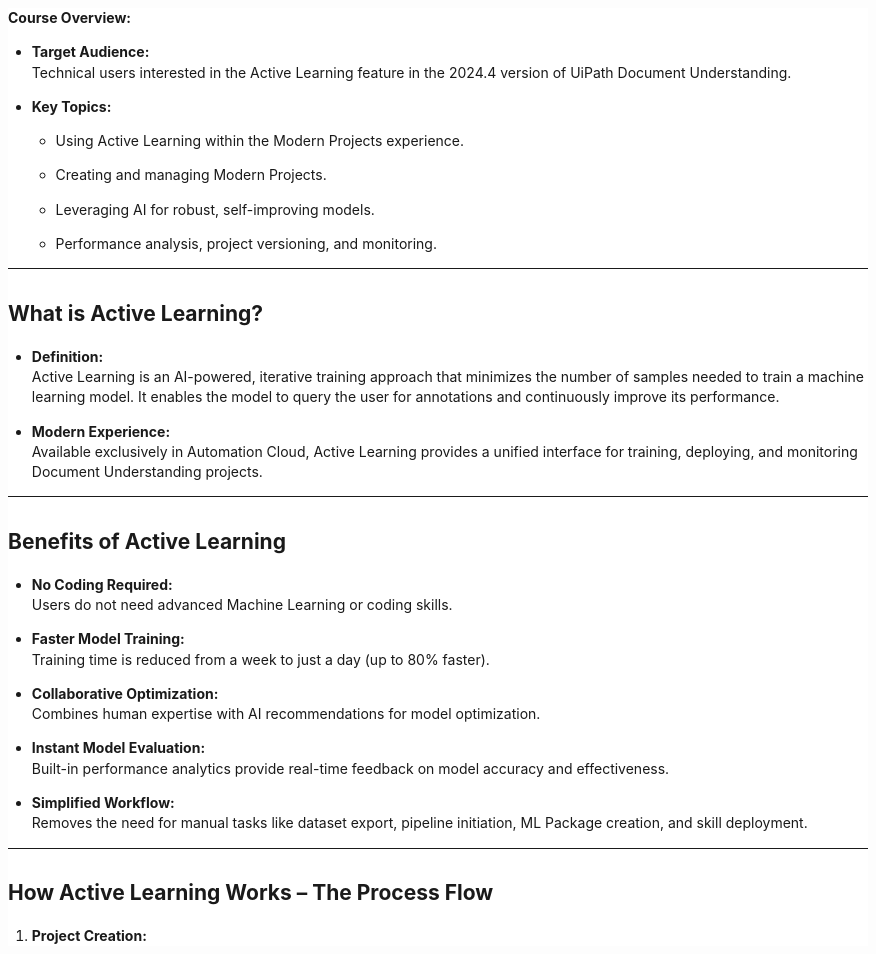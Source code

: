 **Course Overview:**

- **Target Audience:**  
    Technical users interested in the Active Learning feature in the 2024.4 version of UiPath Document Understanding.
    
- **Key Topics:**
    
    - Using Active Learning within the Modern Projects experience.
        
    - Creating and managing Modern Projects.
        
    - Leveraging AI for robust, self-improving models.
        
    - Performance analysis, project versioning, and monitoring.
        

---

## What is Active Learning?

- **Definition:**  
    Active Learning is an AI-powered, iterative training approach that minimizes the number of samples needed to train a machine learning model. It enables the model to query the user for annotations and continuously improve its performance.
    
- **Modern Experience:**  
    Available exclusively in Automation Cloud, Active Learning provides a unified interface for training, deploying, and monitoring Document Understanding projects.
    

---

## Benefits of Active Learning

- **No Coding Required:**  
    Users do not need advanced Machine Learning or coding skills.
    
- **Faster Model Training:**  
    Training time is reduced from a week to just a day (up to 80% faster).
    
- **Collaborative Optimization:**  
    Combines human expertise with AI recommendations for model optimization.
    
- **Instant Model Evaluation:**  
    Built-in performance analytics provide real-time feedback on model accuracy and effectiveness.
    
- **Simplified Workflow:**  
    Removes the need for manual tasks like dataset export, pipeline initiation, ML Package creation, and skill deployment.
    

---

## How Active Learning Works – The Process Flow

1. **Project Creation:**
    